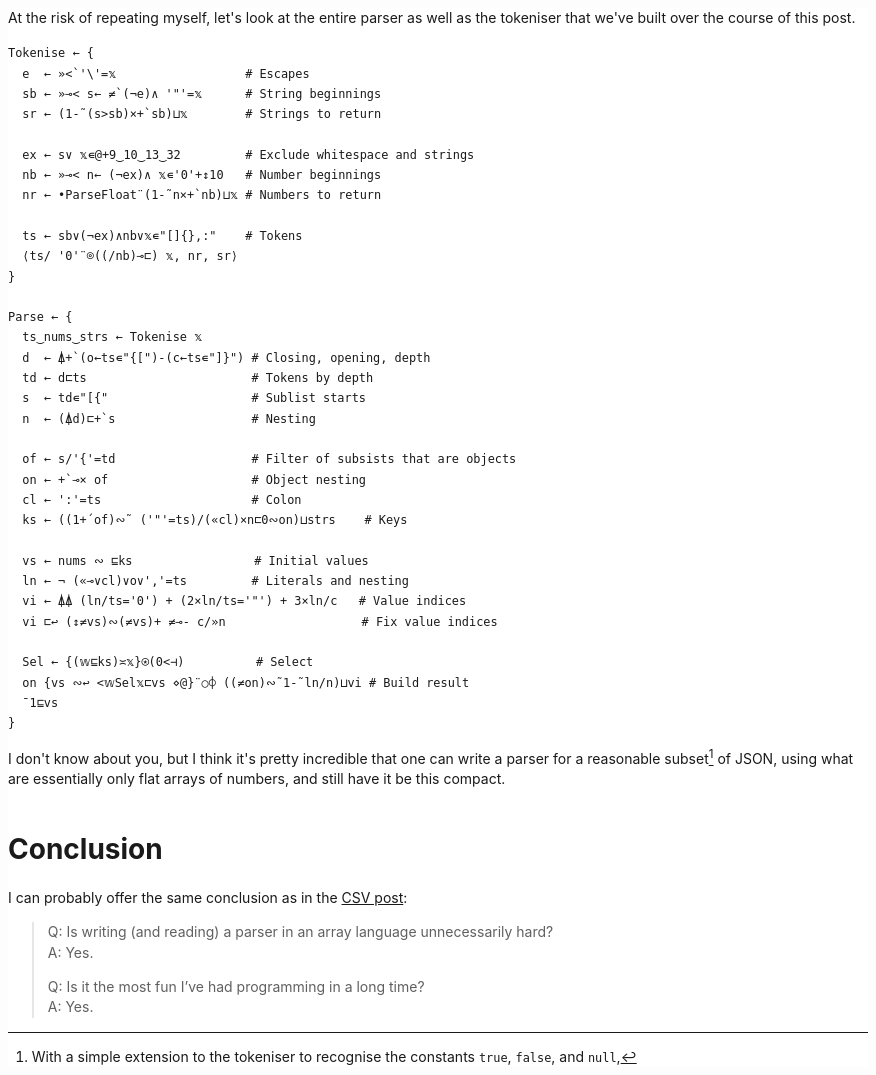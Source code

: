 At the risk of repeating myself, let's look at the entire parser as well as the tokeniser that we've built over the course of this post.

``` bqn
Tokenise ← {
  e  ← »<`'\'=𝕩                  # Escapes
  sb ← »⊸< s← ≠`(¬e)∧ '"'=𝕩      # String beginnings
  sr ← (1-˜(s>sb)×+`sb)⊔𝕩        # Strings to return

  ex ← s∨ 𝕩∊@+9‿10‿13‿32         # Exclude whitespace and strings
  nb ← »⊸< n← (¬ex)∧ 𝕩∊'0'+↕10   # Number beginnings
  nr ← •ParseFloat¨(1-˜n×+`nb)⊔𝕩 # Numbers to return

  ts ← sb∨(¬ex)∧nb∨𝕩∊"[]{},:"    # Tokens
  ⟨ts/ '0'¨⌾((/nb)⊸⊏) 𝕩, nr, sr⟩
}

Parse ← {
  ts‿nums‿strs ← Tokenise 𝕩
  d  ← ⍋+`(o←ts∊"{[")-(c←ts∊"]}") # Closing, opening, depth
  td ← d⊏ts                       # Tokens by depth
  s  ← td∊"[{"                    # Sublist starts
  n  ← (⍋d)⊏+`s                   # Nesting

  of ← s/'{'=td                   # Filter of subsists that are objects
  on ← +`⊸× of                    # Object nesting
  cl ← ':'=ts                     # Colon
  ks ← ((1+´of)∾˜ ('"'=ts)/(«cl)×n⊏0∾on)⊔strs    # Keys

  vs ← nums ∾ ⊑ks                 # Initial values
  ln ← ¬ («⊸∨cl)∨o∨','=ts         # Literals and nesting
  vi ← ⍋⍋ (ln/ts='0') + (2×ln/ts='"') + 3×ln/c   # Value indices
  vi ⊏↩ (↕≠vs)∾(≠vs)+ ≠⊸- c/»n                   # Fix value indices

  Sel ← {(𝕨⊑ks)≍𝕩}⍟(0<⊣)          # Select
  on {vs ∾↩ <𝕨Sel𝕩⊏vs ⋄@}¨○⌽ ((≠on)∾˜1-˜ln/n)⊔vi # Build result
  ¯1⊑vs
}
```

I don't know about you,
but I think it's pretty incredible that one can write a parser for a reasonable subset[^7] of JSON,
using what are essentially only flat arrays of numbers,
and still have it be this compact.

# Conclusion

I can probably offer the same conclusion as in the
[CSV post](https://tony-zorman.com/posts/bqn-csv.html):

> Q: Is writing (and reading) a parser in an array language unnecessarily hard? \
> A: Yes.
>
> Q: Is it the most fun I’ve had programming in a long time? \
> A: Yes.


[^1]: {-} 󠀠
[^5]: {-} 󠀠
[^6]: {-} 󠀠
[^7]: With a simple extension to the tokeniser to recognise the constants `true`, `false`, and `null`,
[^8]: Although CBQN seems to have improved since then—for me, even the nested array version is faster than the recursive approach now.
[^9]: If you feel like I'm going too slow, or that I got something wrong, sorry!
[^10]: {-} 󠀠
[^11]: {-} 󠀠
[^12]: A questionable API choice, for sure, but I'll take it!
[^13]: {-} The double quotes `""` in the string are BQN's way of escaping quotes
[^14]: I will use this as shorthand for "sub-object and sub-array".
[^15]: Remember that questionable *group* API?
[^16]: {-} 󠀠
[^17]: Short names at that, otherwise things just look too cumbersome in this style of programming.
[bqn-libs:json]: https://github.com/mlochbaum/bqn-libs/blob/master/json.bqn
[bqn-libs]: https://github.com/mlochbaum/bqn-libs